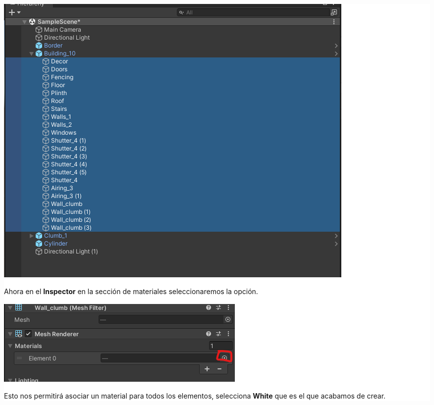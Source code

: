 ![graficas](/graphics/assets/img/lab5/23_lab5.png)

Ahora en el **Inspector** en la sección de materiales seleccionaremos la opción.

![graficas](/graphics/assets/img/lab5/24_lab5.png)

Esto nos permitirá asociar un material para todos los elementos, selecciona **White** que es el que acabamos de crear.
